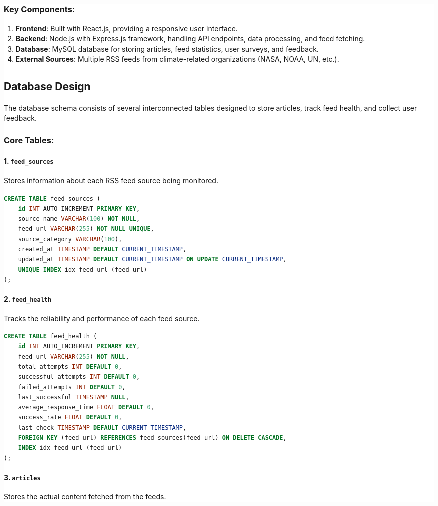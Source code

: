 ### Key Components:

1. **Frontend**: Built with React.js, providing a responsive user interface.
2. **Backend**: Node.js with Express.js framework, handling API endpoints, data processing, and feed fetching.
3. **Database**: MySQL database for storing articles, feed statistics, user surveys, and feedback.
4. **External Sources**: Multiple RSS feeds from climate-related organizations (NASA, NOAA, UN, etc.).

## Database Design

The database schema consists of several interconnected tables designed to store articles, track feed health, and collect user feedback.

### Core Tables:

#### 1. `feed_sources`
Stores information about each RSS feed source being monitored.

```sql
CREATE TABLE feed_sources (
    id INT AUTO_INCREMENT PRIMARY KEY,
    source_name VARCHAR(100) NOT NULL,
    feed_url VARCHAR(255) NOT NULL UNIQUE,
    source_category VARCHAR(100),
    created_at TIMESTAMP DEFAULT CURRENT_TIMESTAMP,
    updated_at TIMESTAMP DEFAULT CURRENT_TIMESTAMP ON UPDATE CURRENT_TIMESTAMP,
    UNIQUE INDEX idx_feed_url (feed_url)
);
```

#### 2. `feed_health`
Tracks the reliability and performance of each feed source.

```sql
CREATE TABLE feed_health (
    id INT AUTO_INCREMENT PRIMARY KEY,
    feed_url VARCHAR(255) NOT NULL,
    total_attempts INT DEFAULT 0,
    successful_attempts INT DEFAULT 0,
    failed_attempts INT DEFAULT 0,
    last_successful TIMESTAMP NULL,
    average_response_time FLOAT DEFAULT 0,
    success_rate FLOAT DEFAULT 0,
    last_check TIMESTAMP DEFAULT CURRENT_TIMESTAMP,
    FOREIGN KEY (feed_url) REFERENCES feed_sources(feed_url) ON DELETE CASCADE,
    INDEX idx_feed_url (feed_url)
);
```

#### 3. `articles`
Stores the actual content fetched from the feeds.

